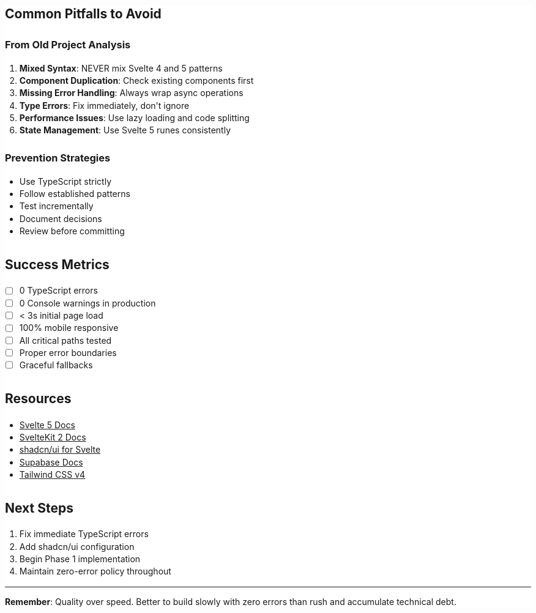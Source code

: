 ## Common Pitfalls to Avoid

### From Old Project Analysis
1. **Mixed Syntax**: NEVER mix Svelte 4 and 5 patterns
2. **Component Duplication**: Check existing components first
3. **Missing Error Handling**: Always wrap async operations
4. **Type Errors**: Fix immediately, don't ignore
5. **Performance Issues**: Use lazy loading and code splitting
6. **State Management**: Use Svelte 5 runes consistently

### Prevention Strategies
- Use TypeScript strictly
- Follow established patterns
- Test incrementally
- Document decisions
- Review before committing

## Success Metrics
- [ ] 0 TypeScript errors
- [ ] 0 Console warnings in production
- [ ] < 3s initial page load
- [ ] 100% mobile responsive
- [ ] All critical paths tested
- [ ] Proper error boundaries
- [ ] Graceful fallbacks

## Resources
- [Svelte 5 Docs](https://svelte.dev/docs/svelte/overview)
- [SvelteKit 2 Docs](https://kit.svelte.dev/docs)
- [shadcn/ui for Svelte](https://www.shadcn-svelte.com/)
- [Supabase Docs](https://supabase.com/docs)
- [Tailwind CSS v4](https://tailwindcss.com/docs)

## Next Steps
1. Fix immediate TypeScript errors
2. Add shadcn/ui configuration
3. Begin Phase 1 implementation
4. Maintain zero-error policy throughout

---

**Remember**: Quality over speed. Better to build slowly with zero errors than rush and accumulate technical debt.
